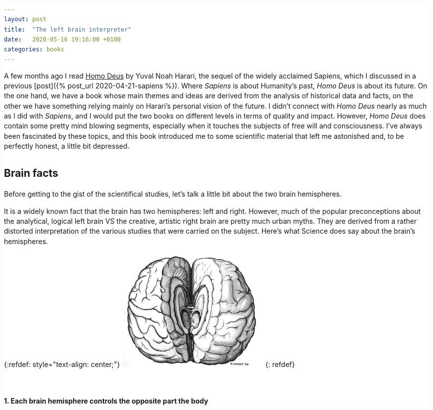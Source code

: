 ```yaml
---
layout: post
title:  "The left brain interpreter"
date:   2020-05-16 19:16:00 +0100
categories: books
---
```


A few months ago I read [Homo Deus](https://www.ynharari.com/book/homo-deus/) by Yuval Noah Harari, the sequel of the widely acclaimed Sapiens, which I discussed in a previous [post]({% post_url 2020-04-21-sapiens %}).  Where *Sapiens* is about Humanity’s past, *Homo Deus* is about its future. On the one hand, we have a book whose main themes and ideas are derived from the analysis of historical data and facts, on the other we have something relying mainly on Harari’s personal vision of the future. I didn’t connect with *Homo Deus* nearly as much as I did with *Sapiens*, and I would put the two books on different levels in terms of quality and impact. However, *Homo Deus* does contain some pretty mind blowing segments, especially when it touches the subjects of free will and consciousness. I’ve always been fascinated by these topics, and this book introduced me to some scientific material that left me astonished and, to be perfectly honest, a little bit depressed.

## Brain facts

Before getting to the gist of the scientifical studies, let’s talk a little bit about the two brain hemispheres.

It is a widely known fact that the brain has two hemispheres: left and right. However, much of the popular preconceptions about the analytical, logical left brain VS the creative, artistic right brain are pretty much urban myths. They are derived from a rather distorted interpretation of the various studies that were carried on the subject. Here’s what Science does say about the brain’s hemispheres.
<br/>

{:refdef: style="text-align: center;"}
![the brain](/img/brain.gif)
{: refdef}

<br/>

#### 1. Each brain hemisphere controls the opposite part the body
